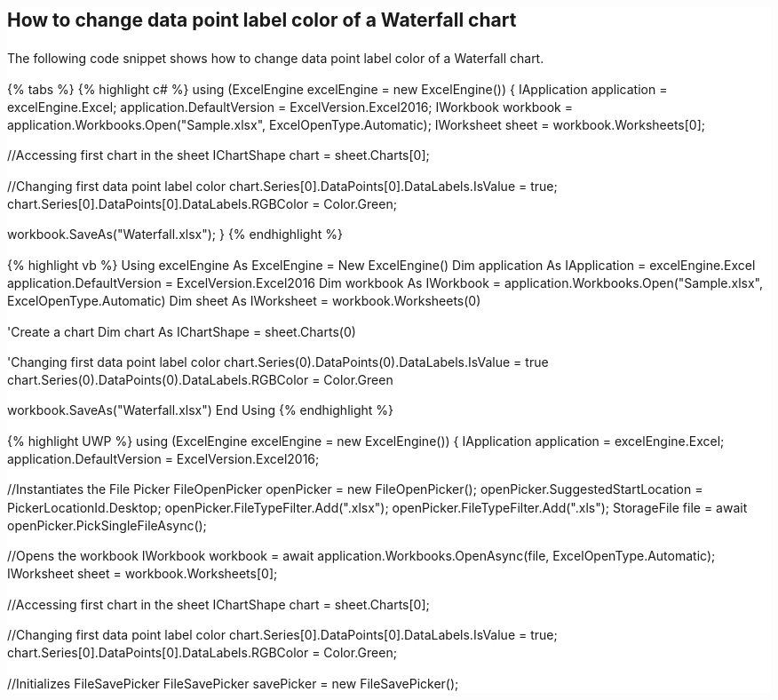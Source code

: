 ## How to change data point label color of a Waterfall chart

The following code snippet shows how to change data point label color of a Waterfall chart.

{% tabs %}
{% highlight c# %}
using (ExcelEngine excelEngine = new ExcelEngine())
{
  IApplication application = excelEngine.Excel;
  application.DefaultVersion = ExcelVersion.Excel2016;
  IWorkbook workbook = application.Workbooks.Open("Sample.xlsx", ExcelOpenType.Automatic);
  IWorksheet sheet = workbook.Worksheets[0];

  //Accessing first chart in the sheet
  IChartShape chart = sheet.Charts[0];

  //Changing first data point label color
  chart.Series[0].DataPoints[0].DataLabels.IsValue = true;
  chart.Series[0].DataPoints[0].DataLabels.RGBColor = Color.Green;

  workbook.SaveAs("Waterfall.xlsx");
}
{% endhighlight %}

{% highlight vb %}
Using excelEngine As ExcelEngine = New ExcelEngine()
  Dim application As IApplication = excelEngine.Excel
  application.DefaultVersion = ExcelVersion.Excel2016
  Dim workbook As IWorkbook = application.Workbooks.Open("Sample.xlsx", ExcelOpenType.Automatic)
  Dim sheet As IWorksheet = workbook.Worksheets(0)

  'Create a chart
  Dim chart As IChartShape = sheet.Charts(0)
  
  'Changing first data point label color
  chart.Series(0).DataPoints(0).DataLabels.IsValue = true
  chart.Series(0).DataPoints(0).DataLabels.RGBColor = Color.Green

  workbook.SaveAs("Waterfall.xlsx")
End Using
{% endhighlight %}

{% highlight UWP %}
using (ExcelEngine excelEngine = new ExcelEngine())
{
  IApplication application = excelEngine.Excel;
  application.DefaultVersion = ExcelVersion.Excel2016;

  //Instantiates the File Picker
  FileOpenPicker openPicker = new FileOpenPicker();
  openPicker.SuggestedStartLocation = PickerLocationId.Desktop;
  openPicker.FileTypeFilter.Add(".xlsx");
  openPicker.FileTypeFilter.Add(".xls");
  StorageFile file = await openPicker.PickSingleFileAsync();

  //Opens the workbook
  IWorkbook workbook = await application.Workbooks.OpenAsync(file, ExcelOpenType.Automatic);
  IWorksheet sheet = workbook.Worksheets[0];

  //Accessing first chart in the sheet
  IChartShape chart = sheet.Charts[0];

  //Changing first data point label color
  chart.Series[0].DataPoints[0].DataLabels.IsValue = true;
  chart.Series[0].DataPoints[0].DataLabels.RGBColor = Color.Green;

  //Initializes FileSavePicker
  FileSavePicker savePicker = new FileSavePicker();